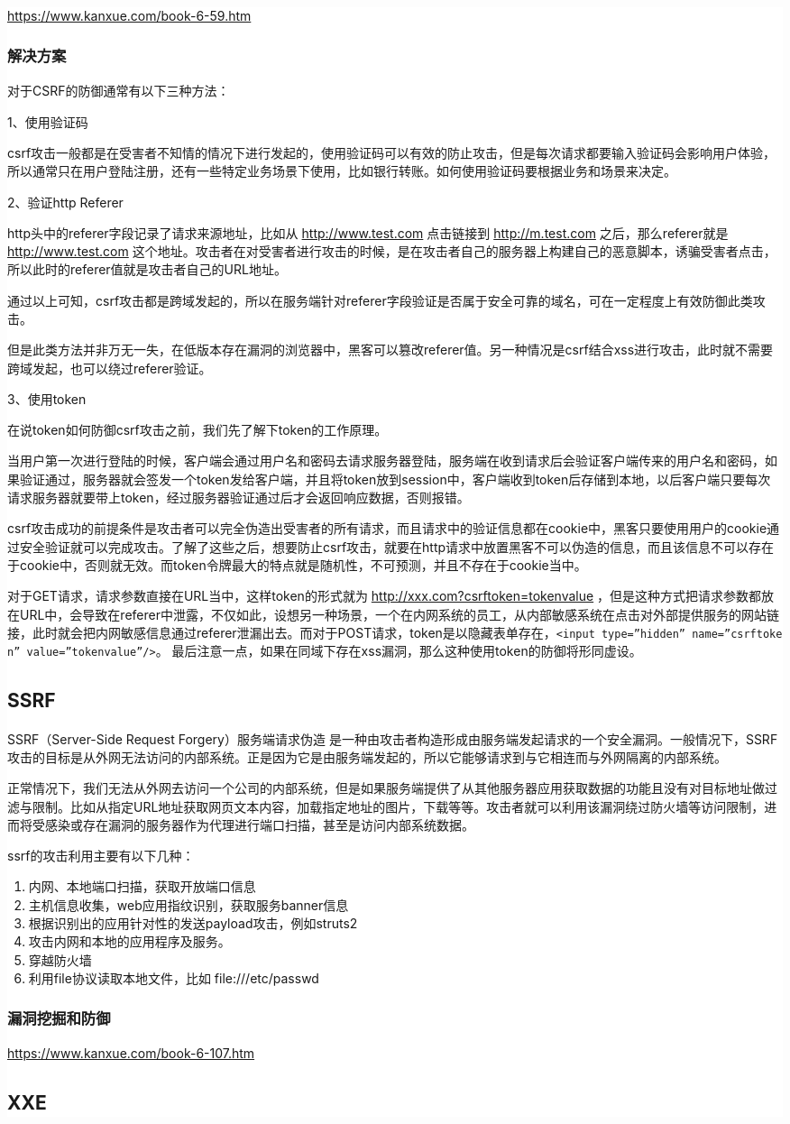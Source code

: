 https://www.kanxue.com/book-6-59.htm

### 解决方案

对于CSRF的防御通常有以下三种方法：
 
1、使用验证码
 
csrf攻击一般都是在受害者不知情的情况下进行发起的，使用验证码可以有效的防止攻击，但是每次请求都要输入验证码会影响用户体验，所以通常只在用户登陆注册，还有一些特定业务场景下使用，比如银行转账。如何使用验证码要根据业务和场景来决定。

2、验证http Referer
 
http头中的referer字段记录了请求来源地址，比如从 http://www.test.com 点击链接到 http://m.test.com 之后，那么referer就是 http://www.test.com 这个地址。攻击者在对受害者进行攻击的时候，是在攻击者自己的服务器上构建自己的恶意脚本，诱骗受害者点击，所以此时的referer值就是攻击者自己的URL地址。

通过以上可知，csrf攻击都是跨域发起的，所以在服务端针对referer字段验证是否属于安全可靠的域名，可在一定程度上有效防御此类攻击。

但是此类方法并非万无一失，在低版本存在漏洞的浏览器中，黑客可以篡改referer值。另一种情况是csrf结合xss进行攻击，此时就不需要跨域发起，也可以绕过referer验证。
 

3、使用token
 
在说token如何防御csrf攻击之前，我们先了解下token的工作原理。

当用户第一次进行登陆的时候，客户端会通过用户名和密码去请求服务器登陆，服务端在收到请求后会验证客户端传来的用户名和密码，如果验证通过，服务器就会签发一个token发给客户端，并且将token放到session中，客户端收到token后存储到本地，以后客户端只要每次请求服务器就要带上token，经过服务器验证通过后才会返回响应数据，否则报错。
 
csrf攻击成功的前提条件是攻击者可以完全伪造出受害者的所有请求，而且请求中的验证信息都在cookie中，黑客只要使用用户的cookie通过安全验证就可以完成攻击。了解了这些之后，想要防止csrf攻击，就要在http请求中放置黑客不可以伪造的信息，而且该信息不可以存在于cookie中，否则就无效。而token令牌最大的特点就是随机性，不可预测，并且不存在于cookie当中。

对于GET请求，请求参数直接在URL当中，这样token的形式就为 http://xxx.com?csrftoken=tokenvalue ，但是这种方式把请求参数都放在URL中，会导致在referer中泄露，不仅如此，设想另一种场景，一个在内网系统的员工，从内部敏感系统在点击对外部提供服务的网站链接，此时就会把内网敏感信息通过referer泄漏出去。而对于POST请求，token是以隐藏表单存在，`<input type=”hidden” name=”csrftoken” value=”tokenvalue”/>`。
最后注意一点，如果在同域下存在xss漏洞，那么这种使用token的防御将形同虚设。

## SSRF

SSRF（Server-Side Request Forgery）服务端请求伪造 是一种由攻击者构造形成由服务端发起请求的一个安全漏洞。一般情况下，SSRF攻击的目标是从外网无法访问的内部系统。正是因为它是由服务端发起的，所以它能够请求到与它相连而与外网隔离的内部系统。

正常情况下，我们无法从外网去访问一个公司的内部系统，但是如果服务端提供了从其他服务器应用获取数据的功能且没有对目标地址做过滤与限制。比如从指定URL地址获取网页文本内容，加载指定地址的图片，下载等等。攻击者就可以利用该漏洞绕过防火墙等访问限制，进而将受感染或存在漏洞的服务器作为代理进行端口扫描，甚至是访问内部系统数据。

ssrf的攻击利用主要有以下几种：

1. 内网、本地端口扫描，获取开放端口信息
1. 主机信息收集，web应用指纹识别，获取服务banner信息
1. 根据识别出的应用针对性的发送payload攻击，例如struts2
1. 攻击内网和本地的应用程序及服务。
1. 穿越防火墙
1. 利用file协议读取本地文件，比如 file:///etc/passwd

### 漏洞挖掘和防御
https://www.kanxue.com/book-6-107.htm

## XXE
